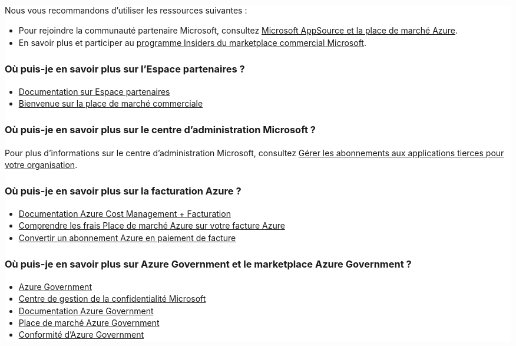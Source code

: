 Nous vous recommandons d’utiliser les ressources suivantes :

- Pour rejoindre la communauté partenaire Microsoft, consultez [Microsoft AppSource et la place de marché Azure](https://www.microsoftpartnercommunity.com/t5/Microsoft-AppSource-and-Azure/bd-p/2222).
- En savoir plus et participer au [programme Insiders du marketplace commercial Microsoft](https://www.microsoftpartnercommunity.com/t5/Microsoft-AppSource-and-Azure/Commercial-Marketplace-Insiders-Program/td-p/13743).

### <a name="where-can-i-learn-more-about-partner-center"></a>Où puis-je en savoir plus sur l’Espace partenaires ?

- [Documentation sur Espace partenaires](/partner-center/)
- [Bienvenue sur la place de marché commerciale](index.yml)

### <a name="where-can-i-learn-more-about-the-microsoft-admin-center"></a>Où puis-je en savoir plus sur le centre d’administration Microsoft ?

Pour plus d’informations sur le centre d’administration Microsoft, consultez [Gérer les abonnements aux applications tierces pour votre organisation](/microsoft-365/commerce/manage-saas-apps).

### <a name="where-can-i-learn-more-about-azure-billing"></a>Où puis-je en savoir plus sur la facturation Azure ?

- [Documentation Azure Cost Management + Facturation](../cost-management-billing/index.yml)
- [Comprendre les frais Place de marché Azure sur votre facture Azure](../cost-management-billing/understand/understand-azure-marketplace-charges.md)
- [Convertir un abonnement Azure en paiement de facture](../cost-management-billing/manage/pay-by-invoice.md)

### <a name="where-can-i-learn-about-azure-government-and-the-azure-government-marketplace"></a>Où puis-je en savoir plus sur Azure Government et le marketplace Azure Government ?

- [Azure Government](https://azure.microsoft.com/global-infrastructure/government)
- [Centre de gestion de la confidentialité Microsoft](https://www.microsoft.com/trust-center)
- [Documentation Azure Government](../azure-government/index.yml)
- [Place de marché Azure Government](../azure-government/documentation-government-manage-marketplace.md)
- [Conformité d’Azure Government](../azure-government/documentation-government-plan-compliance.md)
